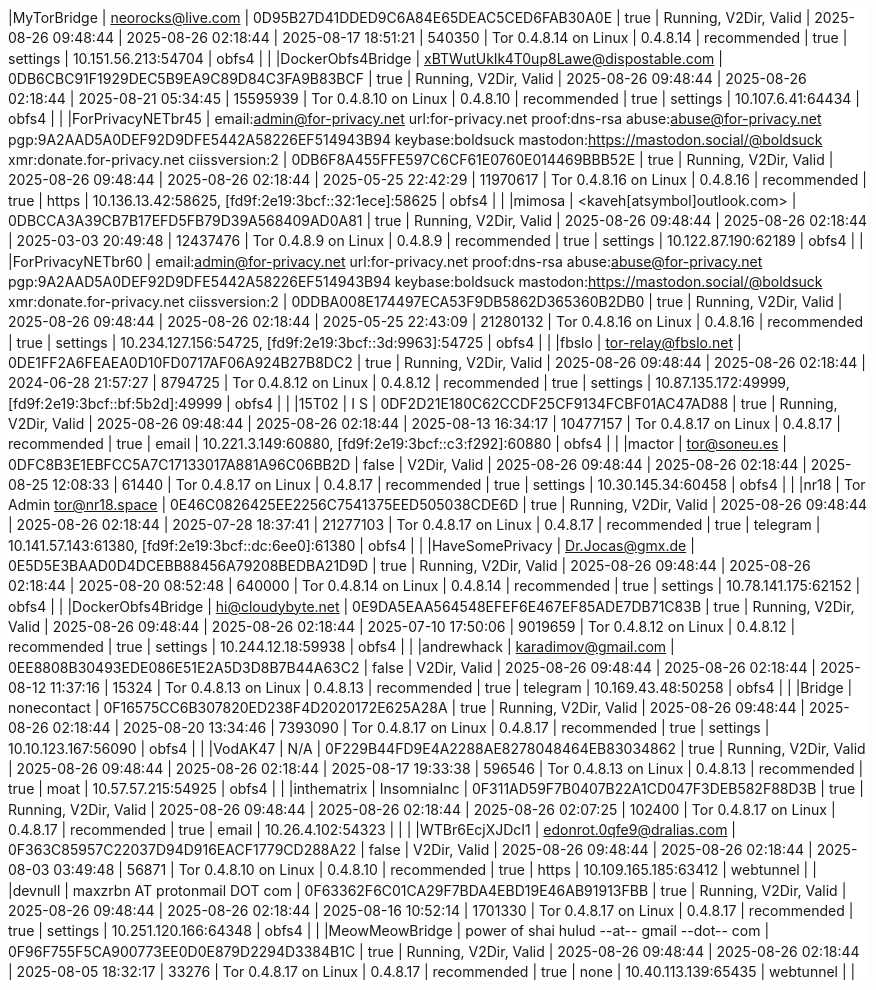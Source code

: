 |MyTorBridge | neorocks@live.com | 0D95B27D41DDED9C6A84E65DEAC5CED6FAB30A0E | true | Running, V2Dir, Valid | 2025-08-26 09:48:44 | 2025-08-26 02:18:44 | 2025-08-17 18:51:21 | 540350 | Tor 0.4.8.14 on Linux | 0.4.8.14 | recommended | true | settings | 10.151.56.213:54704 | obfs4 | |
|DockerObfs4Bridge | xBTWutUkIk4T0up8Lawe@dispostable.com | 0DB6CBC91F1929DEC5B9EA9C89D84C3FA9B83BCF | true | Running, V2Dir, Valid | 2025-08-26 09:48:44 | 2025-08-26 02:18:44 | 2025-08-21 05:34:45 | 15595939 | Tor 0.4.8.10 on Linux | 0.4.8.10 | recommended | true | settings | 10.107.6.41:64434 | obfs4 | |
|ForPrivacyNETbr45 | email:admin@for-privacy.net url:for-privacy.net proof:dns-rsa abuse:abuse@for-privacy.net pgp:9A2AAD5A0DEF92D9DFE5442A58226EF514943B94 keybase:boldsuck mastodon:https://mastodon.social/@boldsuck xmr:donate.for-privacy.net ciissversion:2 | 0DB6F8A455FFE597C6CF61E0760E014469BBB52E | true | Running, V2Dir, Valid | 2025-08-26 09:48:44 | 2025-08-26 02:18:44 | 2025-05-25 22:42:29 | 11970617 | Tor 0.4.8.16 on Linux | 0.4.8.16 | recommended | true | https | 10.136.13.42:58625, [fd9f:2e19:3bcf::32:1ece]:58625 | obfs4 | |
|mimosa | <kaveh[atsymbol]outlook.com> | 0DBCCA3A39CB7B17EFD5FB79D39A568409AD0A81 | true | Running, V2Dir, Valid | 2025-08-26 09:48:44 | 2025-08-26 02:18:44 | 2025-03-03 20:49:48 | 12437476 | Tor 0.4.8.9 on Linux | 0.4.8.9 | recommended | true | settings | 10.122.87.190:62189 | obfs4 | |
|ForPrivacyNETbr60 | email:admin@for-privacy.net url:for-privacy.net proof:dns-rsa abuse:abuse@for-privacy.net pgp:9A2AAD5A0DEF92D9DFE5442A58226EF514943B94 keybase:boldsuck mastodon:https://mastodon.social/@boldsuck xmr:donate.for-privacy.net ciissversion:2 | 0DDBA008E174497ECA53F9DB5862D365360B2DB0 | true | Running, V2Dir, Valid | 2025-08-26 09:48:44 | 2025-08-26 02:18:44 | 2025-05-25 22:43:09 | 21280132 | Tor 0.4.8.16 on Linux | 0.4.8.16 | recommended | true | settings | 10.234.127.156:54725, [fd9f:2e19:3bcf::3d:9963]:54725 | obfs4 | |
|fbslo | <tor-relay@fbslo.net> | 0DE1FF2A6FEAEA0D10FD0717AF06A924B27B8DC2 | true | Running, V2Dir, Valid | 2025-08-26 09:48:44 | 2025-08-26 02:18:44 | 2024-06-28 21:57:27 | 8794725 | Tor 0.4.8.12 on Linux | 0.4.8.12 | recommended | true | settings | 10.87.135.172:49999, [fd9f:2e19:3bcf::bf:5b2d]:49999 | obfs4 | |
|15T02 | I S <tor AT t01 DOT s-ix DOT net> | 0DF2D21E180C62CCDF25CF9134FCBF01AC47AD88 | true | Running, V2Dir, Valid | 2025-08-26 09:48:44 | 2025-08-26 02:18:44 | 2025-08-13 16:34:17 | 10477157 | Tor 0.4.8.17 on Linux | 0.4.8.17 | recommended | true | email | 10.221.3.149:60880, [fd9f:2e19:3bcf::c3:f292]:60880 | obfs4 | |
|mactor | tor@soneu.es | 0DFC8B3E1EBFCC5A7C17133017A881A96C06BB2D | false | V2Dir, Valid | 2025-08-26 09:48:44 | 2025-08-26 02:18:44 | 2025-08-25 12:08:33 | 61440 | Tor 0.4.8.17 on Linux | 0.4.8.17 | recommended | true | settings | 10.30.145.34:60458 | obfs4 | |
|nr18 | Tor Admin <tor@nr18.space> | 0E46C0826425EE2256C7541375EED505038CDE6D | true | Running, V2Dir, Valid | 2025-08-26 09:48:44 | 2025-08-26 02:18:44 | 2025-07-28 18:37:41 | 21277103 | Tor 0.4.8.17 on Linux | 0.4.8.17 | recommended | true | telegram | 10.141.57.143:61380, [fd9f:2e19:3bcf::dc:6ee0]:61380 | obfs4 | |
|HaveSomePrivacy | Dr.Jocas@gmx.de | 0E5D5E3BAAD0D4DCEBB88456A79208BEDBA21D9D | true | Running, V2Dir, Valid | 2025-08-26 09:48:44 | 2025-08-26 02:18:44 | 2025-08-20 08:52:48 | 640000 | Tor 0.4.8.14 on Linux | 0.4.8.14 | recommended | true | settings | 10.78.141.175:62152 | obfs4 | |
|DockerObfs4Bridge | hi@cloudybyte.net | 0E9DA5EAA564548EFEF6E467EF85ADE7DB71C83B | true | Running, V2Dir, Valid | 2025-08-26 09:48:44 | 2025-08-26 02:18:44 | 2025-07-10 17:50:06 | 9019659 | Tor 0.4.8.12 on Linux | 0.4.8.12 | recommended | true | settings | 10.244.12.18:59938 | obfs4 | |
|andrewhack | karadimov@gmail.com | 0EE8808B30493EDE086E51E2A5D3D8B7B44A63C2 | false | V2Dir, Valid | 2025-08-26 09:48:44 | 2025-08-26 02:18:44 | 2025-08-12 11:37:16 | 15324 | Tor 0.4.8.13 on Linux | 0.4.8.13 | recommended | true | telegram | 10.169.43.48:50258 | obfs4 | |
|Bridge | nonecontact | 0F16575CC6B307820ED238F4D2020172E625A28A | true | Running, V2Dir, Valid | 2025-08-26 09:48:44 | 2025-08-26 02:18:44 | 2025-08-20 13:34:46 | 7393090 | Tor 0.4.8.17 on Linux | 0.4.8.17 | recommended | true | settings | 10.10.123.167:56090 | obfs4 | |
|VodAK47 | N/A | 0F229B44FD9E4A2288AE8278048464EB83034862 | true | Running, V2Dir, Valid | 2025-08-26 09:48:44 | 2025-08-26 02:18:44 | 2025-08-17 19:33:38 | 596546 | Tor 0.4.8.13 on Linux | 0.4.8.13 | recommended | true | moat | 10.57.57.215:54925 | obfs4 | |
|inthematrix | InsomniaInc <nobody AT safeplace google woke> | 0F311AD59F7B0407B22A1CD047F3DEB582F88D3B | true | Running, V2Dir, Valid | 2025-08-26 09:48:44 | 2025-08-26 02:18:44 | 2025-08-26 02:07:25 | 102400 | Tor 0.4.8.17 on Linux | 0.4.8.17 | recommended | true | email | 10.26.4.102:54323 |  | |
|WTBr6EcjXJDcI1 | edonrot.0qfe9@dralias.com | 0F363C85957C22037D94D916EACF1779CD288A22 | false | V2Dir, Valid | 2025-08-26 09:48:44 | 2025-08-26 02:18:44 | 2025-08-03 03:49:48 | 56871 | Tor 0.4.8.10 on Linux | 0.4.8.10 | recommended | true | https | 10.109.165.185:63412 | webtunnel | |
|devnull | maxzrbn AT protonmail DOT com | 0F63362F6C01CA29F7BDA4EBD19E46AB91913FBB | true | Running, V2Dir, Valid | 2025-08-26 09:48:44 | 2025-08-26 02:18:44 | 2025-08-16 10:52:14 | 1701330 | Tor 0.4.8.17 on Linux | 0.4.8.17 | recommended | true | settings | 10.251.120.166:64348 | obfs4 | |
|MeowMeowBridge | power of shai hulud --at-- gmail --dot-- com | 0F96F755F5CA900773EE0D0E879D2294D3384B1C | true | Running, V2Dir, Valid | 2025-08-26 09:48:44 | 2025-08-26 02:18:44 | 2025-08-05 18:32:17 | 33276 | Tor 0.4.8.17 on Linux | 0.4.8.17 | recommended | true | none | 10.40.113.139:65435 | webtunnel | |